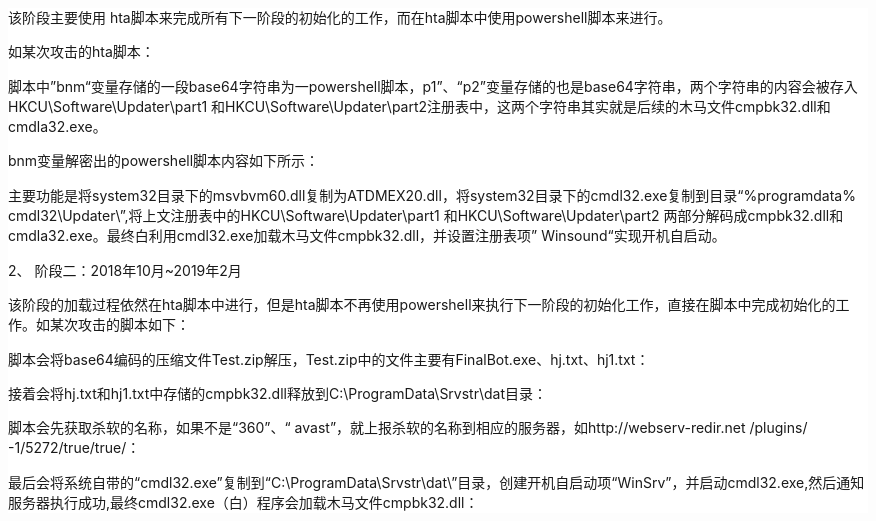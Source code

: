 
该阶段主要使用 hta脚本来完成所有下一阶段的初始化的工作，而在hta脚本中使用powershell脚本来进行。


如某次攻击的hta脚本：













脚本中”bnm“变量存储的一段base64字符串为一powershell脚本，p1”、“p2”变量存储的也是base64字符串，两个字符串的内容会被存入HKCU\Software\Updater\part1 和HKCU\Software\Updater\part2注册表中，这两个字符串其实就是后续的木马文件cmpbk32.dll和cmdla32.exe。


bnm变量解密出的powershell脚本内容如下所示：








主要功能是将system32目录下的msvbvm60.dll复制为ATDMEX20.dll，将system32目录下的cmdl32.exe复制到目录“%programdata%\
cmdl32\Updater\”,将上文注册表中的HKCU\Software\Updater\part1 和HKCU\Software\Updater\part2 两部分解码成cmpbk32.dll和cmdla32.exe。最终白利用cmdl32.exe加载木马文件cmpbk32.dll，并设置注册表项” Winsound“实现开机自启动。






2、 阶段二：2018年10月~2019年2月


该阶段的加载过程依然在hta脚本中进行，但是hta脚本不再使用powershell来执行下一阶段的初始化工作，直接在脚本中完成初始化的工作。如某次攻击的脚本如下：






脚本会将base64编码的压缩文件Test.zip解压，Test.zip中的文件主要有FinalBot.exe、hj.txt、hj1.txt：






接着会将hj.txt和hj1.txt中存储的cmpbk32.dll释放到C:\ProgramData\Srvstr\dat目录：






脚本会先获取杀软的名称，如果不是“360”、“ avast”，就上报杀软的名称到相应的服务器，如http://webserv-redir.net /plugins/ -1/5272/true/true/：






最后会将系统自带的“cmdl32.exe”复制到“C:\ProgramData\Srvstr\dat\”目录，创建开机自启动项“WinSrv”，并启动cmdl32.exe,然后通知服务器执行成功,最终cmdl32.exe（白）程序会加载木马文件cmpbk32.dll：




